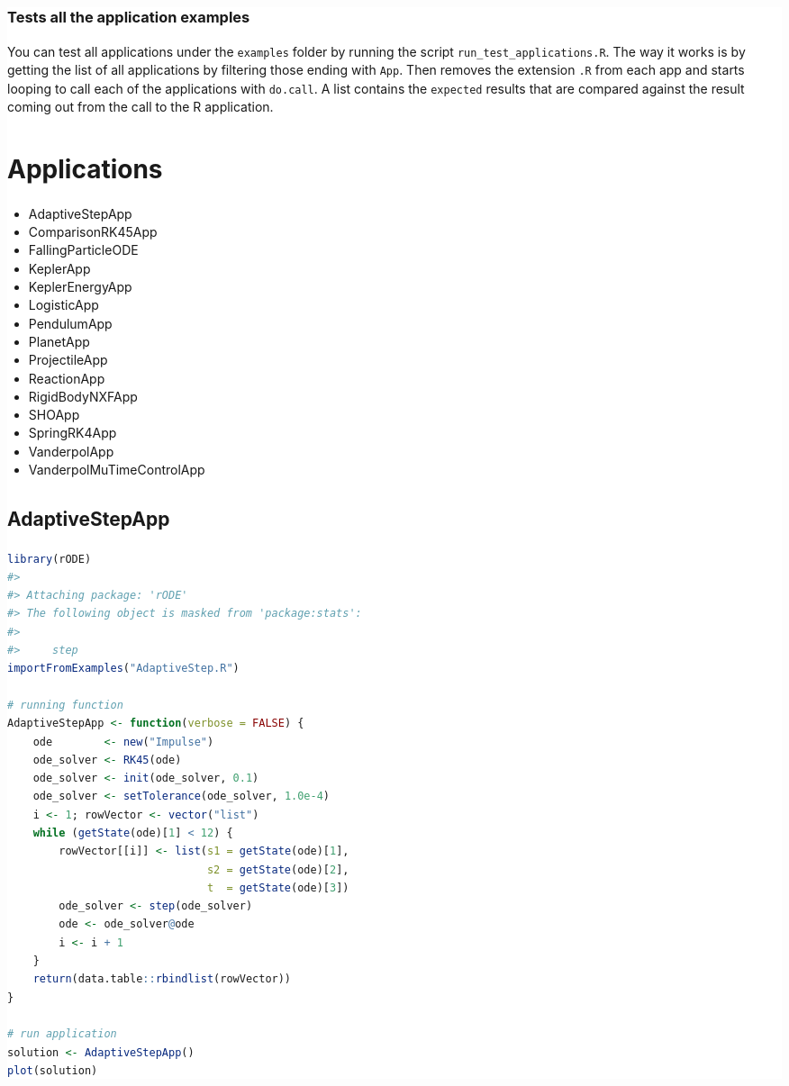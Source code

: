 ### Tests all the application examples

You can test all applications under the `examples` folder by running the script `run_test_applications.R`. The way it works is by getting the list of all applications by filtering those ending with `App`. Then removes the extension `.R` from each app and starts looping to call each of the applications with `do.call`. A list contains the `expected` results that are compared against the result coming out from the call to the R application.

Applications
============

-   AdaptiveStepApp
-   ComparisonRK45App
-   FallingParticleODE
-   KeplerApp
-   KeplerEnergyApp
-   LogisticApp
-   PendulumApp
-   PlanetApp
-   ProjectileApp
-   ReactionApp
-   RigidBodyNXFApp
-   SHOApp
-   SpringRK4App
-   VanderpolApp
-   VanderpolMuTimeControlApp

AdaptiveStepApp
---------------

``` r
library(rODE)
#> 
#> Attaching package: 'rODE'
#> The following object is masked from 'package:stats':
#> 
#>     step
importFromExamples("AdaptiveStep.R")

# running function
AdaptiveStepApp <- function(verbose = FALSE) {
    ode        <- new("Impulse")
    ode_solver <- RK45(ode)
    ode_solver <- init(ode_solver, 0.1)
    ode_solver <- setTolerance(ode_solver, 1.0e-4)
    i <- 1; rowVector <- vector("list")
    while (getState(ode)[1] < 12) {
        rowVector[[i]] <- list(s1 = getState(ode)[1],
                               s2 = getState(ode)[2],
                               t  = getState(ode)[3])
        ode_solver <- step(ode_solver)
        ode <- ode_solver@ode
        i <- i + 1
    }
    return(data.table::rbindlist(rowVector))
}

# run application
solution <- AdaptiveStepApp()
plot(solution)
```
